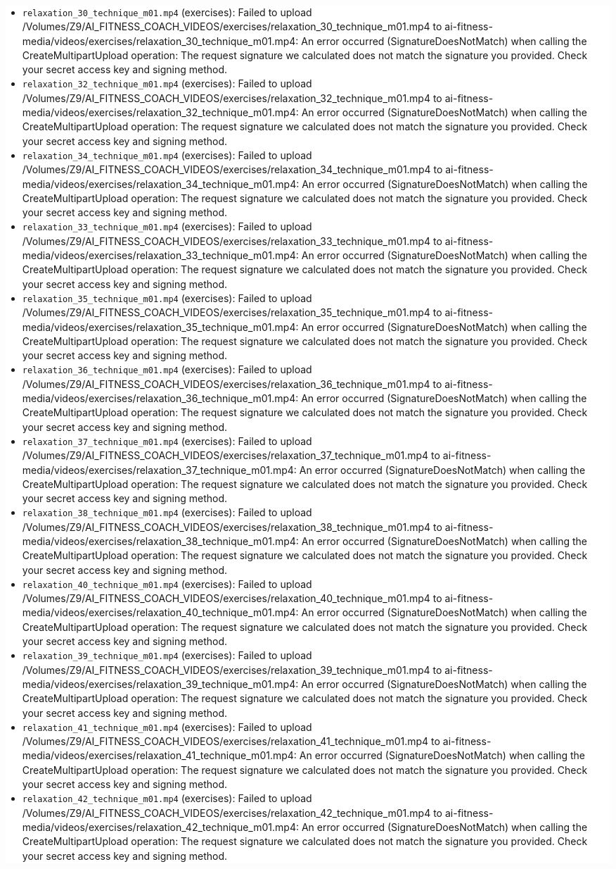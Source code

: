 - `relaxation_30_technique_m01.mp4` (exercises): Failed to upload /Volumes/Z9/AI_FITNESS_COACH_VIDEOS/exercises/relaxation_30_technique_m01.mp4 to ai-fitness-media/videos/exercises/relaxation_30_technique_m01.mp4: An error occurred (SignatureDoesNotMatch) when calling the CreateMultipartUpload operation: The request signature we calculated does not match the signature you provided. Check your secret access key and signing method.
- `relaxation_32_technique_m01.mp4` (exercises): Failed to upload /Volumes/Z9/AI_FITNESS_COACH_VIDEOS/exercises/relaxation_32_technique_m01.mp4 to ai-fitness-media/videos/exercises/relaxation_32_technique_m01.mp4: An error occurred (SignatureDoesNotMatch) when calling the CreateMultipartUpload operation: The request signature we calculated does not match the signature you provided. Check your secret access key and signing method.
- `relaxation_34_technique_m01.mp4` (exercises): Failed to upload /Volumes/Z9/AI_FITNESS_COACH_VIDEOS/exercises/relaxation_34_technique_m01.mp4 to ai-fitness-media/videos/exercises/relaxation_34_technique_m01.mp4: An error occurred (SignatureDoesNotMatch) when calling the CreateMultipartUpload operation: The request signature we calculated does not match the signature you provided. Check your secret access key and signing method.
- `relaxation_33_technique_m01.mp4` (exercises): Failed to upload /Volumes/Z9/AI_FITNESS_COACH_VIDEOS/exercises/relaxation_33_technique_m01.mp4 to ai-fitness-media/videos/exercises/relaxation_33_technique_m01.mp4: An error occurred (SignatureDoesNotMatch) when calling the CreateMultipartUpload operation: The request signature we calculated does not match the signature you provided. Check your secret access key and signing method.
- `relaxation_35_technique_m01.mp4` (exercises): Failed to upload /Volumes/Z9/AI_FITNESS_COACH_VIDEOS/exercises/relaxation_35_technique_m01.mp4 to ai-fitness-media/videos/exercises/relaxation_35_technique_m01.mp4: An error occurred (SignatureDoesNotMatch) when calling the CreateMultipartUpload operation: The request signature we calculated does not match the signature you provided. Check your secret access key and signing method.
- `relaxation_36_technique_m01.mp4` (exercises): Failed to upload /Volumes/Z9/AI_FITNESS_COACH_VIDEOS/exercises/relaxation_36_technique_m01.mp4 to ai-fitness-media/videos/exercises/relaxation_36_technique_m01.mp4: An error occurred (SignatureDoesNotMatch) when calling the CreateMultipartUpload operation: The request signature we calculated does not match the signature you provided. Check your secret access key and signing method.
- `relaxation_37_technique_m01.mp4` (exercises): Failed to upload /Volumes/Z9/AI_FITNESS_COACH_VIDEOS/exercises/relaxation_37_technique_m01.mp4 to ai-fitness-media/videos/exercises/relaxation_37_technique_m01.mp4: An error occurred (SignatureDoesNotMatch) when calling the CreateMultipartUpload operation: The request signature we calculated does not match the signature you provided. Check your secret access key and signing method.
- `relaxation_38_technique_m01.mp4` (exercises): Failed to upload /Volumes/Z9/AI_FITNESS_COACH_VIDEOS/exercises/relaxation_38_technique_m01.mp4 to ai-fitness-media/videos/exercises/relaxation_38_technique_m01.mp4: An error occurred (SignatureDoesNotMatch) when calling the CreateMultipartUpload operation: The request signature we calculated does not match the signature you provided. Check your secret access key and signing method.
- `relaxation_40_technique_m01.mp4` (exercises): Failed to upload /Volumes/Z9/AI_FITNESS_COACH_VIDEOS/exercises/relaxation_40_technique_m01.mp4 to ai-fitness-media/videos/exercises/relaxation_40_technique_m01.mp4: An error occurred (SignatureDoesNotMatch) when calling the CreateMultipartUpload operation: The request signature we calculated does not match the signature you provided. Check your secret access key and signing method.
- `relaxation_39_technique_m01.mp4` (exercises): Failed to upload /Volumes/Z9/AI_FITNESS_COACH_VIDEOS/exercises/relaxation_39_technique_m01.mp4 to ai-fitness-media/videos/exercises/relaxation_39_technique_m01.mp4: An error occurred (SignatureDoesNotMatch) when calling the CreateMultipartUpload operation: The request signature we calculated does not match the signature you provided. Check your secret access key and signing method.
- `relaxation_41_technique_m01.mp4` (exercises): Failed to upload /Volumes/Z9/AI_FITNESS_COACH_VIDEOS/exercises/relaxation_41_technique_m01.mp4 to ai-fitness-media/videos/exercises/relaxation_41_technique_m01.mp4: An error occurred (SignatureDoesNotMatch) when calling the CreateMultipartUpload operation: The request signature we calculated does not match the signature you provided. Check your secret access key and signing method.
- `relaxation_42_technique_m01.mp4` (exercises): Failed to upload /Volumes/Z9/AI_FITNESS_COACH_VIDEOS/exercises/relaxation_42_technique_m01.mp4 to ai-fitness-media/videos/exercises/relaxation_42_technique_m01.mp4: An error occurred (SignatureDoesNotMatch) when calling the CreateMultipartUpload operation: The request signature we calculated does not match the signature you provided. Check your secret access key and signing method.